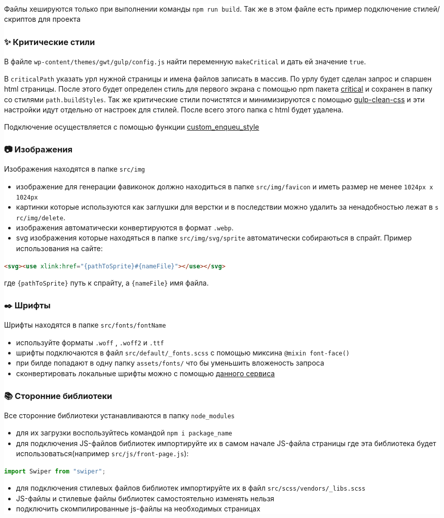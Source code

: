 Файлы хешируются только при выполнении команды `npm run build`. Так же в этом файле есть пример подключение стилей/скриптов для проекта


### :sparkles: Критические стили
В файле `wp-content/themes/gwt/gulp/config.js` найти переменную `makeCritical` и дать ей значение `true`.

В `criticalPath` указать урл нужной страницы и имена файлов записать в массив. По урлу будет сделан запрос и спаршен html страницы. После этого будет определен стиль для первого экрана с помощью npm пакета [critical](https://www.npmjs.com/package/critical) и сохранен в папку со стилями `path.buildStyles`. Так же критические стили почистятся и минимизируются с помощью [gulp-clean-css](https://www.npmjs.com/package/gulp-clean-css) и эти настройки идут отдельно от настроек для стилей. После всего этого папка с html будет удалена.

Подключение осуществляется с помощью функции [custom_enqueu_style](https://gicker.co/boosta/web-camp/sites/gwt.com/-/snippets/58)


### :camera: Изображения

Изображения находятся в папке `src/img`
  - изображение для генерации фавиконок должно находиться в папке `src/img/favicon` и иметь размер не менее `1024px x 1024px`
  - картинки которые используются как заглушки для верстки и в последствии можно удалить за ненадобностью лежат в `src/img/delete`.
  - изображения автоматически конвертируются в формат `.webp`.
  - svg изображения которые находяться в папке `src/img/svg/sprite` автоматически собираються в спрайт. Пример использования на сайте:
  ```html
  <svg><use xlink:href="{pathToSprite}#{nameFile}"></use></svg>
  ```
  где `{pathToSprite}` путь к спрайту, а `{nameFile}` имя файла.

### :black_nib: Шрифты

Шрифты находятся в папке `src/fonts/fontName`
  - используйте форматы `.woff` , `.woff2` и `.ttf`
  - шрифты подключаются в файл `src/default/_fonts.scss` с помощью миксина `@mixin font-face()`
  - при билде попадают в одну папку `assets/fonts/` что бы уменьшить вложеность запроса
  - сконвертировать локальные шрифты можно с помощью [данного сервиса](https://transfonter.org/)

### :books: Сторонние библиотеки

  Все сторонние библиотеки устанавливаются в папку `node_modules`

  - для их загрузки воспользуйтеcь командой `npm i package_name`
  - для подключения JS-файлов библиотек импортируйте их в самом начале JS-файла страницы где эта библиотека будет использоваться(например `src/js/front-page.js`):

  ```javascript
  import Swiper from "swiper";
  ```

  - для подключения стилевых файлов библиотек импортируйте их в файл `src/scss/vendors/_libs.scss`
  - JS-файлы и стилевые файлы библиотек самостоятельно изменять нельзя
  - подключить скомпилированные js-файлы на необходимых страницах
